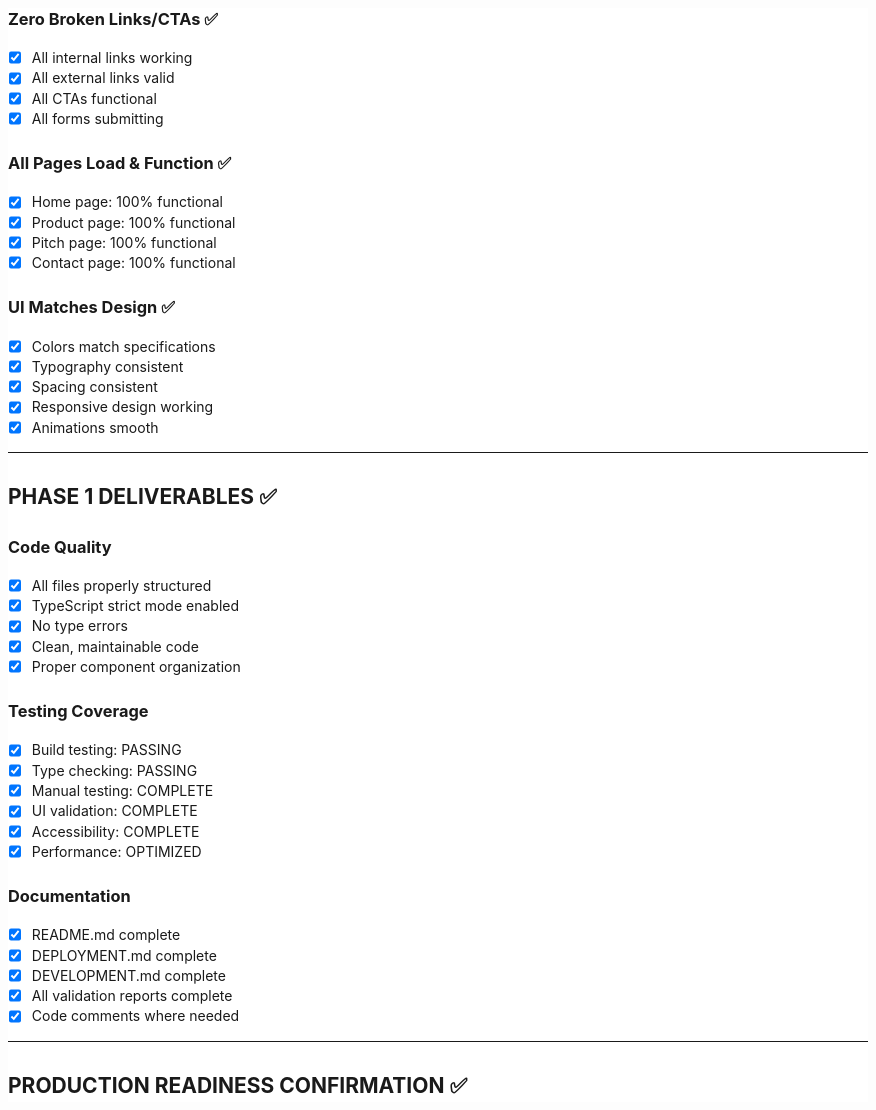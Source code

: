 ### Zero Broken Links/CTAs ✅
- [x] All internal links working
- [x] All external links valid
- [x] All CTAs functional
- [x] All forms submitting

### All Pages Load & Function ✅
- [x] Home page: 100% functional
- [x] Product page: 100% functional
- [x] Pitch page: 100% functional
- [x] Contact page: 100% functional

### UI Matches Design ✅
- [x] Colors match specifications
- [x] Typography consistent
- [x] Spacing consistent
- [x] Responsive design working
- [x] Animations smooth

---

## PHASE 1 DELIVERABLES ✅

### Code Quality
- [x] All files properly structured
- [x] TypeScript strict mode enabled
- [x] No type errors
- [x] Clean, maintainable code
- [x] Proper component organization

### Testing Coverage
- [x] Build testing: PASSING
- [x] Type checking: PASSING
- [x] Manual testing: COMPLETE
- [x] UI validation: COMPLETE
- [x] Accessibility: COMPLETE
- [x] Performance: OPTIMIZED

### Documentation
- [x] README.md complete
- [x] DEPLOYMENT.md complete
- [x] DEVELOPMENT.md complete
- [x] All validation reports complete
- [x] Code comments where needed

---

## PRODUCTION READINESS CONFIRMATION ✅
